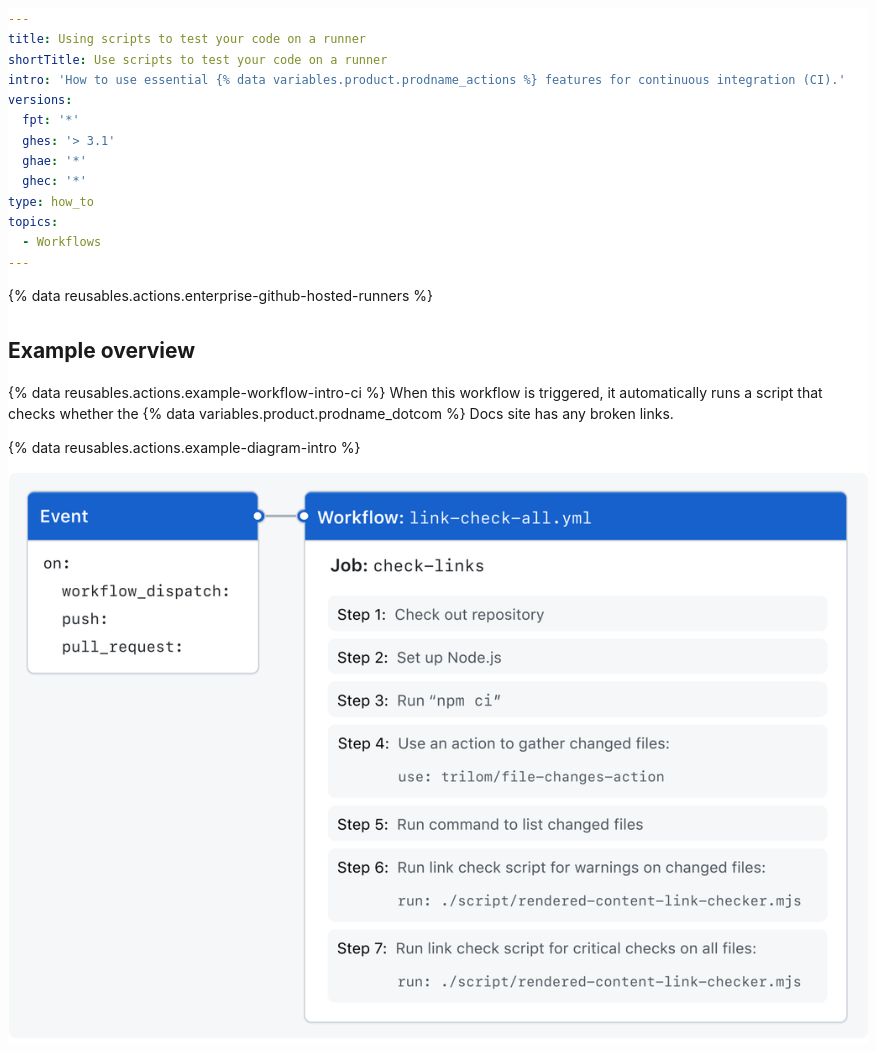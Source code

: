 ```yaml
---
title: Using scripts to test your code on a runner
shortTitle: Use scripts to test your code on a runner
intro: 'How to use essential {% data variables.product.prodname_actions %} features for continuous integration (CI).'
versions:
  fpt: '*'
  ghes: '> 3.1'
  ghae: '*'
  ghec: '*'
type: how_to
topics:
  - Workflows
---
```


{% data reusables.actions.enterprise-github-hosted-runners %}

## Example overview

{% data reusables.actions.example-workflow-intro-ci %} When this workflow is triggered, it automatically runs a script that checks whether the {% data variables.product.prodname_dotcom %} Docs site has any broken links.

{% data reusables.actions.example-diagram-intro %}

![Overview diagram of workflow steps](/assets/images/help/images/overview-actions-using-scripts-ci-example.png)
